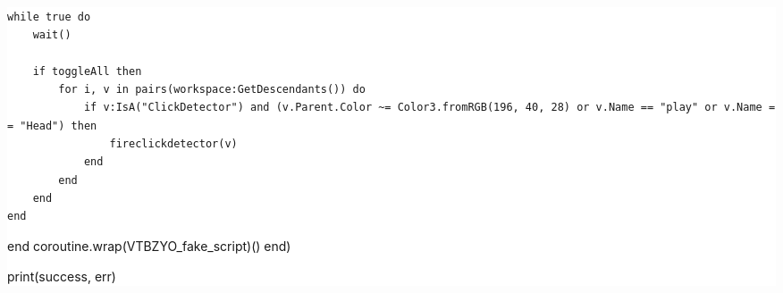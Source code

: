 	
	
	while true do
		wait()
	
		if toggleAll then
			for i, v in pairs(workspace:GetDescendants()) do
				if v:IsA("ClickDetector") and (v.Parent.Color ~= Color3.fromRGB(196, 40, 28) or v.Name == "play" or v.Name == "Head") then
					fireclickdetector(v)
				end
			end
		end
	end
end
coroutine.wrap(VTBZYO_fake_script)()
end)

print(success, err)
